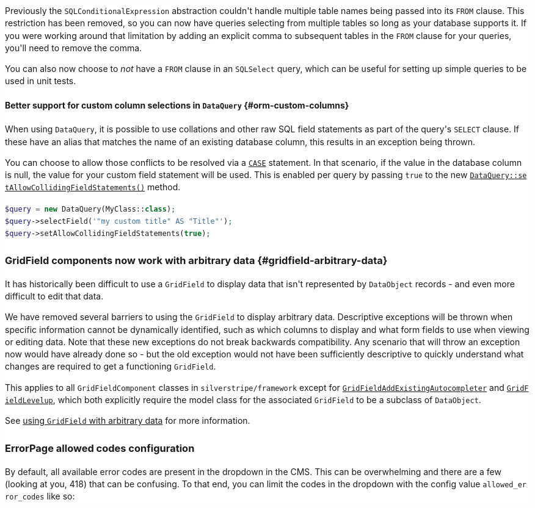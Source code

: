 Previously the `SQLConditionalExpression` abstraction couldn't handle multiple table names being passed into its `FROM` clause. This restriction has been removed, so you can now have queries selecting from multiple tables so long as your database supports it. If you were working around that limitation by adding an explicit comma to subsequent tables in the `FROM` clause for your queries, you'll need to remove the comma.

You can also now choose to *not* have a `FROM` clause in an `SQLSelect` query, which can be useful for setting up simple queries to be used in unit tests.

#### Better support for custom column selections in `DataQuery` {#orm-custom-columns}

When using `DataQuery`, it is possible to use collations and other raw SQL field statements as part of the query's `SELECT` clause. If these have an alias that matches the name of an existing database column, this results in an exception being thrown.

You can choose to allow those conflicts to be resolved via a [`CASE`](https://dev.mysql.com/doc/refman/en/case.html) statement. In that scenario, if the value in the database column is null, the value for your custom field statement will be used. This is enabled per query by passing `true` to the new [`DataQuery::setAllowCollidingFieldStatements()`](api:SilverStripe\ORM\DataQuery::setAllowCollidingFieldStatements()) method.

```php
$query = new DataQuery(MyClass::class);
$query->selectField('"my custom title" AS "Title"');
$query->setAllowCollidingFieldStatements(true);
```

### GridField components now work with arbitrary data {#gridfield-arbitrary-data}

It has historically been difficult to use a `GridField` to display data that isn't represented by `DataObject` records - and even more difficult to edit that data.

We have removed several barriers to using the `GridField` to display arbitrary data. Descriptive exceptions will be thrown when specific information cannot be dynamically identified, such as which columns to display and what form fields to use when viewing or editing data. Note that these new exceptions do not break backwards compatibility. Any scenario that will throw an exception now would have already done so - but the old exception would not have been sufficiently descriptive to quickly understand what changes are required to get a functioning `GridField`.

This applies to all `GridFieldComponent` classes in `silverstripe/framework` except for [`GridFieldAddExistingAutocompleter`](api:SilverStripe\Forms\GridField\GridFieldAddExistingAutocompleter) and [`GridFieldLevelup`](api:SilverStripe\Forms\GridField\GridFieldLevelup), which both explicitly require the model class for the associated `GridField` to be a subclass of `DataObject`.

See [using `GridField` with arbitrary data](/developer_guides/forms/using_gridfield_with_arbitrary_data/) for more information.

### ErrorPage allowed codes configuration

By default, all available error codes are present in the dropdown in the CMS. This can be overwhelming and there are a few (looking at you, 418) that can
be confusing. To that end, you can limit the codes in the dropdown with the config value `allowed_error_codes` like so:
